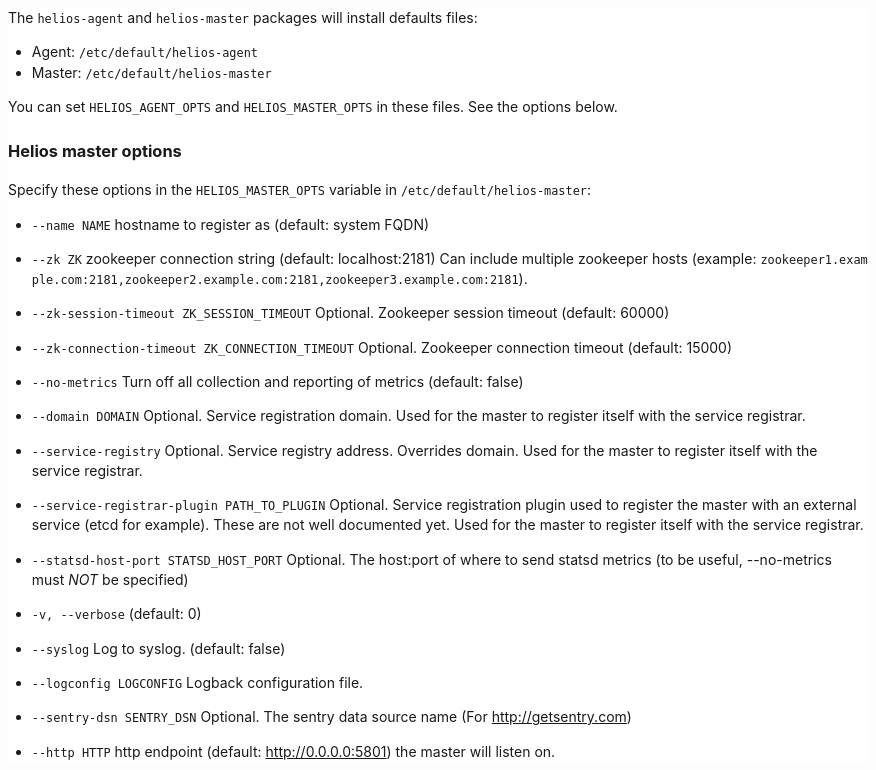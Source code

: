 The `helios-agent` and `helios-master` packages will install defaults files:

- Agent: `/etc/default/helios-agent`
- Master: `/etc/default/helios-master`

You can set `HELIOS_AGENT_OPTS` and `HELIOS_MASTER_OPTS` in these files. See the options below.

### Helios master options

Specify these options in the `HELIOS_MASTER_OPTS` variable in `/etc/default/helios-master`:

- `--name NAME`
  hostname to register as (default: system FQDN)

- `--zk ZK`
  zookeeper connection string (default: localhost:2181) Can include multiple zookeeper hosts (example: `zookeeper1.example.com:2181,zookeeper2.example.com:2181,zookeeper3.example.com:2181`).

- `--zk-session-timeout ZK_SESSION_TIMEOUT`
  Optional. Zookeeper session timeout (default: 60000)

- `--zk-connection-timeout ZK_CONNECTION_TIMEOUT`
  Optional. Zookeeper connection timeout (default: 15000)

- `--no-metrics`
  Turn off all collection and reporting of metrics (default: false)

- `--domain DOMAIN`
  Optional. Service registration domain. Used for the master to register itself with the service registrar.

- `--service-registry`
  Optional. Service registry address. Overrides domain. Used for the master to register itself with
  the service registrar.

- `--service-registrar-plugin PATH_TO_PLUGIN`
  Optional. Service registration plugin used to register the master with an external service (etcd
  for example). These are not well documented yet. Used for the master to register itself with the
  service registrar.

- `--statsd-host-port STATSD_HOST_PORT`
  Optional. The host:port of where to send statsd metrics (to be useful, --no-metrics must _NOT_ be specified)

- `-v, --verbose`
  (default: 0)

- `--syslog`
  Log to syslog. (default: false)

- `--logconfig LOGCONFIG`
  Logback configuration file.

- `--sentry-dsn SENTRY_DSN`
  Optional. The sentry data source name (For http://getsentry.com)

- `--http HTTP`
  http endpoint (default: http://0.0.0.0:5801) the master will listen on.
